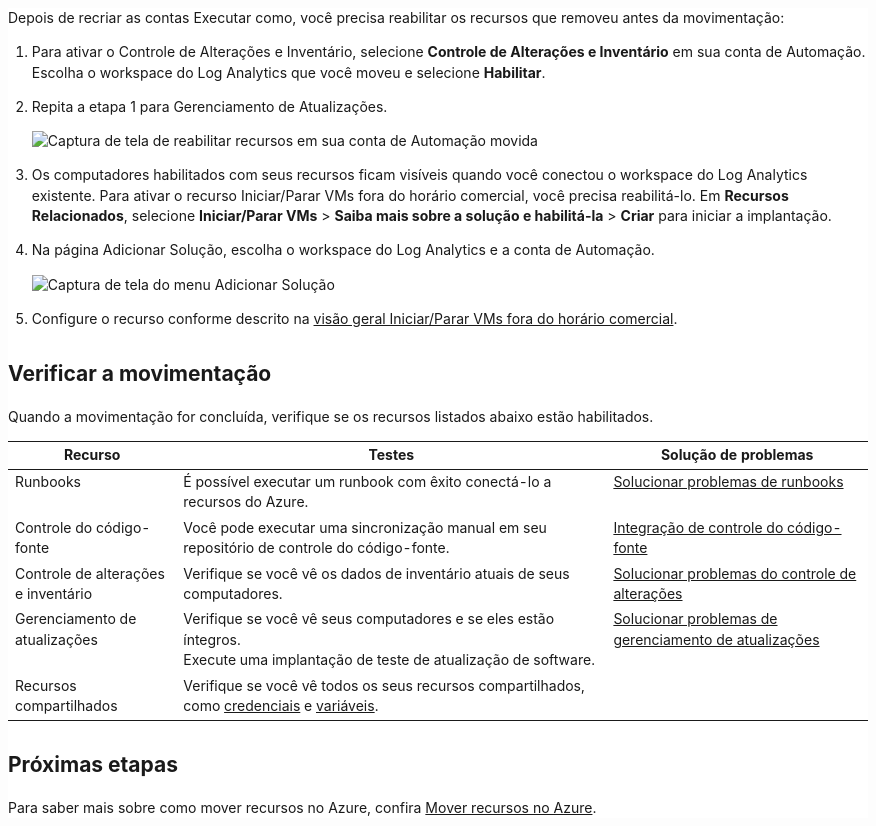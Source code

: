 Depois de recriar as contas Executar como, você precisa reabilitar os recursos que removeu antes da movimentação:

1. Para ativar o Controle de Alterações e Inventário, selecione **Controle de Alterações e Inventário** em sua conta de Automação. Escolha o workspace do Log Analytics que você moveu e selecione **Habilitar**.

2. Repita a etapa 1 para Gerenciamento de Atualizações.

    ![Captura de tela de reabilitar recursos em sua conta de Automação movida](../media/move-account/reenable-solutions.png)

3. Os computadores habilitados com seus recursos ficam visíveis quando você conectou o workspace do Log Analytics existente. Para ativar o recurso Iniciar/Parar VMs fora do horário comercial, você precisa reabilitá-lo. Em **Recursos Relacionados**, selecione **Iniciar/Parar VMs** > **Saiba mais sobre a solução e habilitá-la** > **Criar** para iniciar a implantação.

4. Na página Adicionar Solução, escolha o workspace do Log Analytics e a conta de Automação.

    ![Captura de tela do menu Adicionar Solução](../media/move-account/add-solution-vm.png)

5. Configure o recurso conforme descrito na [visão geral Iniciar/Parar VMs fora do horário comercial](../automation-solution-vm-management.md).

## <a name="verify-the-move"></a>Verificar a movimentação

Quando a movimentação for concluída, verifique se os recursos listados abaixo estão habilitados. 

|Recurso|Testes|Solução de problemas|
|---|---|---|
|Runbooks|É possível executar um runbook com êxito conectá-lo a recursos do Azure.|[Solucionar problemas de runbooks](../troubleshoot/runbooks.md)
|Controle do código-fonte|Você pode executar uma sincronização manual em seu repositório de controle do código-fonte.|[Integração de controle do código-fonte](../source-control-integration.md)|
|Controle de alterações e inventário|Verifique se você vê os dados de inventário atuais de seus computadores.|[Solucionar problemas do controle de alterações](../troubleshoot/change-tracking.md)|
|Gerenciamento de atualizações|Verifique se você vê seus computadores e se eles estão íntegros.</br>Execute uma implantação de teste de atualização de software.|[Solucionar problemas de gerenciamento de atualizações](../troubleshoot/update-management.md)|
|Recursos compartilhados|Verifique se você vê todos os seus recursos compartilhados, como [credenciais](../shared-resources/credentials.md) e [variáveis](../shared-resources/variables.md).|

## <a name="next-steps"></a>Próximas etapas

Para saber mais sobre como mover recursos no Azure, confira [Mover recursos no Azure](../../azure-resource-manager/management/move-support-resources.md).
